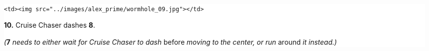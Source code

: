 	<td><img src="../images/alex_prime/wormhole_09.jpg"></td>
  </tr>
  <tr>
    <td><p><b>10.</b> Cruise Chaser dashes <b>8</b>.</p><p><em>(</em><b>7</b><em> needs to either wait for Cruise Chaser to dash</em> before <em>moving to the center, or run</em> around <em> it instead.)</em></p></td>